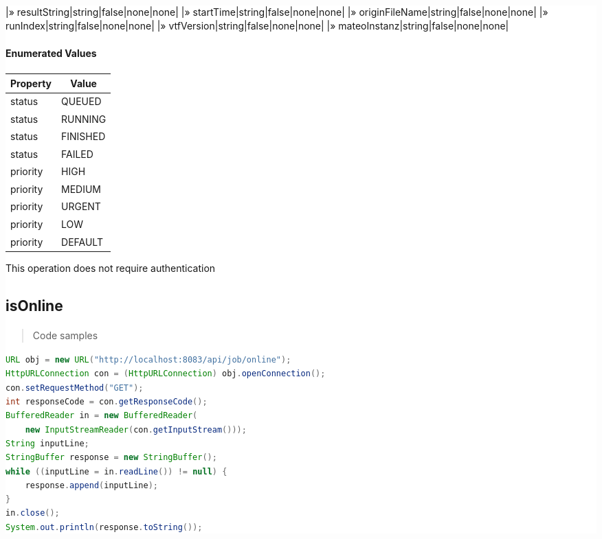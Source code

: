 |» resultString|string|false|none|none|
|» startTime|string|false|none|none|
|» originFileName|string|false|none|none|
|» runIndex|string|false|none|none|
|» vtfVersion|string|false|none|none|
|» mateoInstanz|string|false|none|none|

#### Enumerated Values

|Property|Value|
|---|---|
|status|QUEUED|
|status|RUNNING|
|status|FINISHED|
|status|FAILED|
|priority|HIGH|
|priority|MEDIUM|
|priority|URGENT|
|priority|LOW|
|priority|DEFAULT|

<aside class="success">
This operation does not require authentication
</aside>

## isOnline

<a id="opIdisOnline"></a>

> Code samples

```java
URL obj = new URL("http://localhost:8083/api/job/online");
HttpURLConnection con = (HttpURLConnection) obj.openConnection();
con.setRequestMethod("GET");
int responseCode = con.getResponseCode();
BufferedReader in = new BufferedReader(
    new InputStreamReader(con.getInputStream()));
String inputLine;
StringBuffer response = new StringBuffer();
while ((inputLine = in.readLine()) != null) {
    response.append(inputLine);
}
in.close();
System.out.println(response.toString());

```
